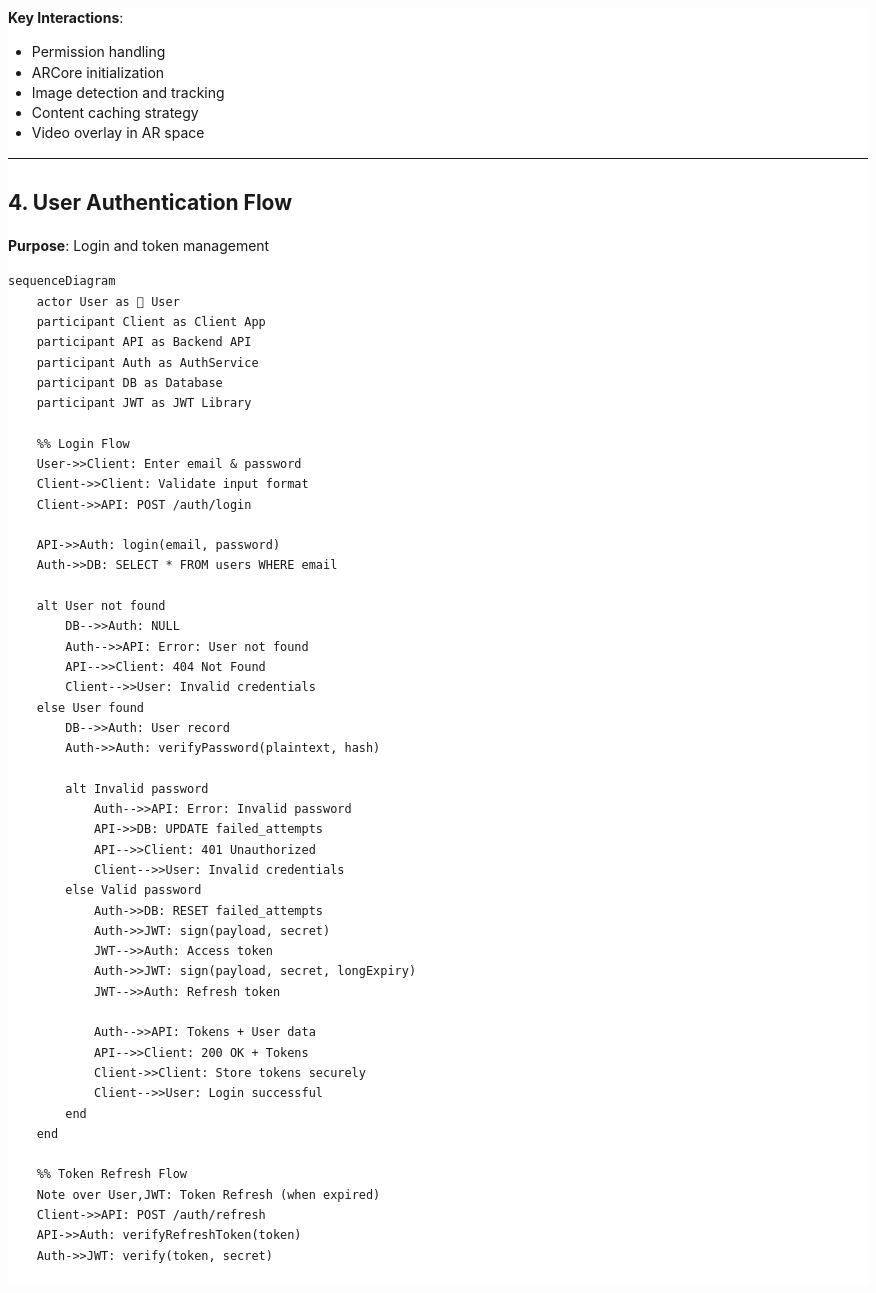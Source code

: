 **Key Interactions**:
- Permission handling
- ARCore initialization
- Image detection and tracking
- Content caching strategy
- Video overlay in AR space

---

## 4. User Authentication Flow

**Purpose**: Login and token management

```mermaid
sequenceDiagram
    actor User as 👤 User
    participant Client as Client App
    participant API as Backend API
    participant Auth as AuthService
    participant DB as Database
    participant JWT as JWT Library
    
    %% Login Flow
    User->>Client: Enter email & password
    Client->>Client: Validate input format
    Client->>API: POST /auth/login
    
    API->>Auth: login(email, password)
    Auth->>DB: SELECT * FROM users WHERE email
    
    alt User not found
        DB-->>Auth: NULL
        Auth-->>API: Error: User not found
        API-->>Client: 404 Not Found
        Client-->>User: Invalid credentials
    else User found
        DB-->>Auth: User record
        Auth->>Auth: verifyPassword(plaintext, hash)
        
        alt Invalid password
            Auth-->>API: Error: Invalid password
            API->>DB: UPDATE failed_attempts
            API-->>Client: 401 Unauthorized
            Client-->>User: Invalid credentials
        else Valid password
            Auth->>DB: RESET failed_attempts
            Auth->>JWT: sign(payload, secret)
            JWT-->>Auth: Access token
            Auth->>JWT: sign(payload, secret, longExpiry)
            JWT-->>Auth: Refresh token
            
            Auth-->>API: Tokens + User data
            API-->>Client: 200 OK + Tokens
            Client->>Client: Store tokens securely
            Client-->>User: Login successful
        end
    end
    
    %% Token Refresh Flow
    Note over User,JWT: Token Refresh (when expired)
    Client->>API: POST /auth/refresh
    API->>Auth: verifyRefreshToken(token)
    Auth->>JWT: verify(token, secret)
    
```